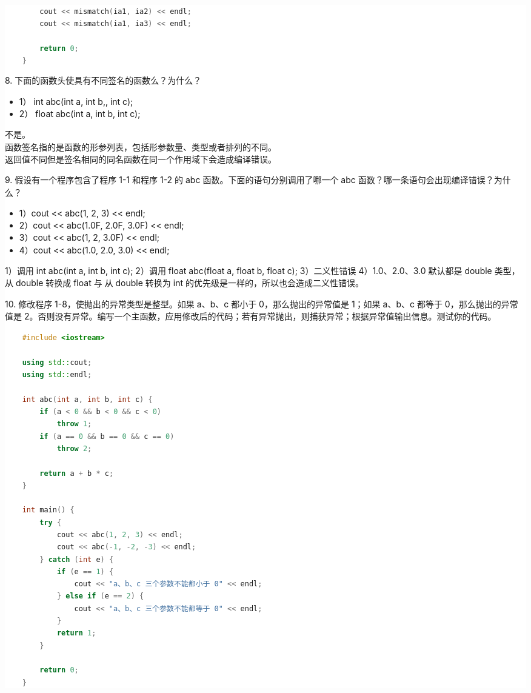 ```c++
        cout << mismatch(ia1, ia2) << endl;
        cout << mismatch(ia1, ia3) << endl;

        return 0;
    }
```

8\. 下面的函数头使具有不同签名的函数么？为什么？

* 1） int abc(int a, int b,, int c);
* 2） float abc(int a, int b, int c);

不是。  
函数签名指的是函数的形参列表，包括形参数量、类型或者排列的不同。  
返回值不同但是签名相同的同名函数在同一个作用域下会造成编译错误。  

9\. 假设有一个程序包含了程序 1-1 和程序 1-2 的 abc 函数。下面的语句分别调用了哪一个 abc 函数？哪一条语句会出现编译错误？为什么？

* 1）cout << abc(1, 2, 3) << endl;
* 2）cout << abc(1.0F, 2.0F, 3.0F) << endl;
* 3）cout << abc(1, 2, 3.0F) << endl;
* 4）cout << abc(1.0, 2.0, 3.0) << endl;

1）调用 int abc(int a, int b, int c);
2）调用 float abc(float a, float b, float c);
3）二义性错误
4）1.0、2.0、3.0 默认都是 double 类型，从 double 转换成 float 与 从 double 转换为 int 的优先级是一样的，所以也会造成二义性错误。

10\. 修改程序 1-8，使抛出的异常类型是整型。如果 a、b、c 都小于 0，那么抛出的异常值是 1；如果 a、b、c 都等于 0，那么抛出的异常值是 2。否则没有异常。编写一个主函数，应用修改后的代码；若有异常抛出，则捕获异常；根据异常值输出信息。测试你的代码。  

```c++
    #include <iostream>

    using std::cout;
    using std::endl;

    int abc(int a, int b, int c) {
        if (a < 0 && b < 0 && c < 0)
            throw 1;
        if (a == 0 && b == 0 && c == 0)
            throw 2;

        return a + b * c;
    }

    int main() {
        try {
            cout << abc(1, 2, 3) << endl;
            cout << abc(-1, -2, -3) << endl;
        } catch (int e) {
            if (e == 1) {
                cout << "a、b、c 三个参数不能都小于 0" << endl;
            } else if (e == 2) {
                cout << "a、b、c 三个参数不能都等于 0" << endl;
            }
            return 1;
        }

        return 0;
    }
```
